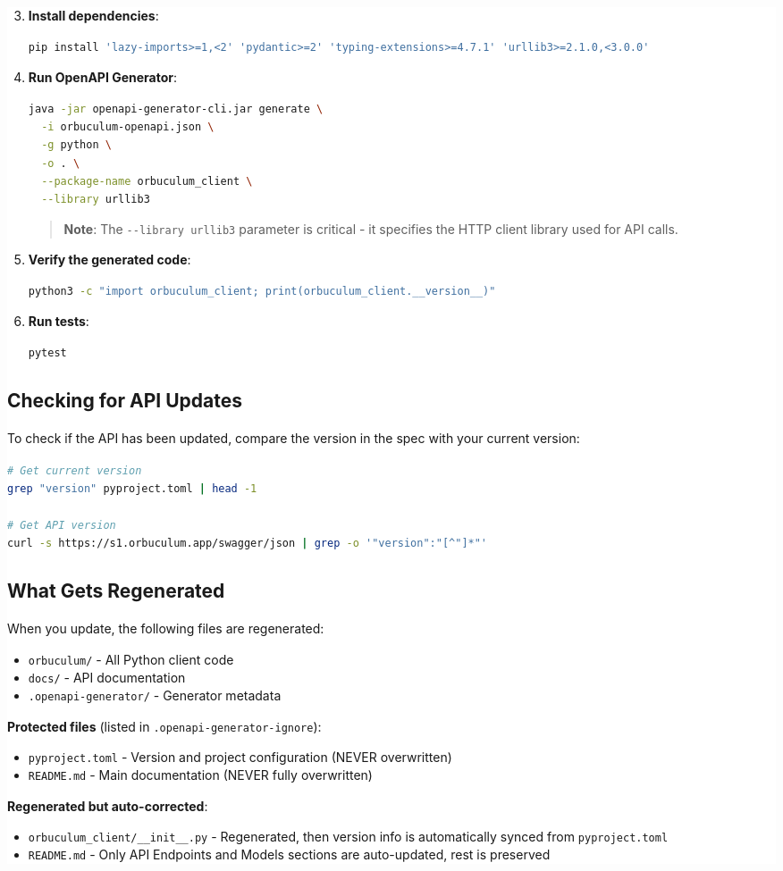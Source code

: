 3. **Install dependencies**:
   ```bash
   pip install 'lazy-imports>=1,<2' 'pydantic>=2' 'typing-extensions>=4.7.1' 'urllib3>=2.1.0,<3.0.0'
   ```

4. **Run OpenAPI Generator**:
   ```bash
   java -jar openapi-generator-cli.jar generate \
     -i orbuculum-openapi.json \
     -g python \
     -o . \
     --package-name orbuculum_client \
     --library urllib3
   ```

   > **Note**: The `--library urllib3` parameter is critical - it specifies the HTTP client library used for API calls.

5. **Verify the generated code**:
   ```bash
   python3 -c "import orbuculum_client; print(orbuculum_client.__version__)"
   ```

6. **Run tests**:
   ```bash
   pytest
   ```

## Checking for API Updates

To check if the API has been updated, compare the version in the spec with your current version:

```bash
# Get current version
grep "version" pyproject.toml | head -1

# Get API version
curl -s https://s1.orbuculum.app/swagger/json | grep -o '"version":"[^"]*"'
```

## What Gets Regenerated

When you update, the following files are regenerated:

- `orbuculum/` - All Python client code
- `docs/` - API documentation
- `.openapi-generator/` - Generator metadata

**Protected files** (listed in `.openapi-generator-ignore`):
- `pyproject.toml` - Version and project configuration (NEVER overwritten)
- `README.md` - Main documentation (NEVER fully overwritten)

**Regenerated but auto-corrected**:
- `orbuculum_client/__init__.py` - Regenerated, then version info is automatically synced from `pyproject.toml`
- `README.md` - Only API Endpoints and Models sections are auto-updated, rest is preserved
